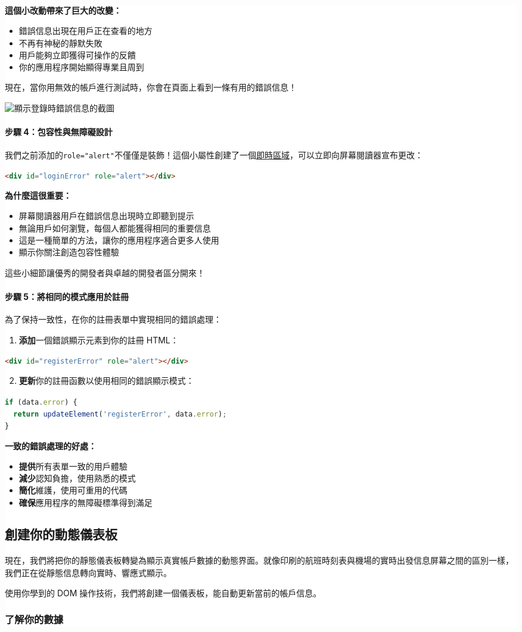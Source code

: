 **這個小改動帶來了巨大的改變：**
- 錯誤信息出現在用戶正在查看的地方
- 不再有神秘的靜默失敗
- 用戶能夠立即獲得可操作的反饋
- 你的應用程序開始顯得專業且周到

現在，當你用無效的帳戶進行測試時，你會在頁面上看到一條有用的錯誤信息！

![顯示登錄時錯誤信息的截圖](../../../../translated_images/login-error.416fe019b36a63276764c2349df5d99e04ebda54fefe60c715ee87a28d5d4ad0.mo.png)

#### 步驟 4：包容性與無障礙設計

我們之前添加的`role="alert"`不僅僅是裝飾！這個小屬性創建了一個[即時區域](https://developer.mozilla.org/docs/Web/Accessibility/ARIA/ARIA_Live_Regions)，可以立即向屏幕閱讀器宣布更改：

```html
<div id="loginError" role="alert"></div>
```

**為什麼這很重要：**
- 屏幕閱讀器用戶在錯誤信息出現時立即聽到提示
- 無論用戶如何瀏覽，每個人都能獲得相同的重要信息
- 這是一種簡單的方法，讓你的應用程序適合更多人使用
- 顯示你關注創造包容性體驗

這些小細節讓優秀的開發者與卓越的開發者區分開來！

#### 步驟 5：將相同的模式應用於註冊

為了保持一致性，在你的註冊表單中實現相同的錯誤處理：

1. **添加**一個錯誤顯示元素到你的註冊 HTML：
```html
<div id="registerError" role="alert"></div>
```

2. **更新**你的註冊函數以使用相同的錯誤顯示模式：
```javascript
if (data.error) {
  return updateElement('registerError', data.error);
}
```

**一致的錯誤處理的好處：**
- **提供**所有表單一致的用戶體驗
- **減少**認知負擔，使用熟悉的模式
- **簡化**維護，使用可重用的代碼
- **確保**應用程序的無障礙標準得到滿足

## 創建你的動態儀表板

現在，我們將把你的靜態儀表板轉變為顯示真實帳戶數據的動態界面。就像印刷的航班時刻表與機場的實時出發信息屏幕之間的區別一樣，我們正在從靜態信息轉向實時、響應式顯示。

使用你學到的 DOM 操作技術，我們將創建一個儀表板，能自動更新當前的帳戶信息。

### 了解你的數據
